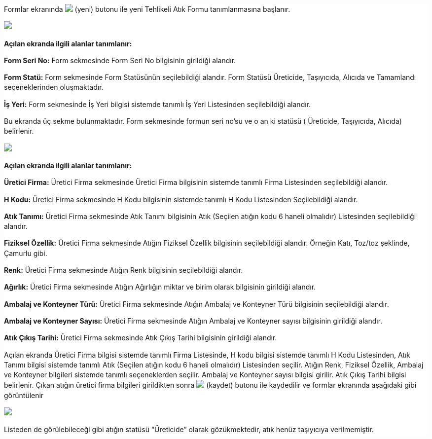 Formlar ekranında ![](https://docsbimser.blob.core.windows.net/imagecontainer/auto-upload7e9dcd24-2969-403f-9eaf-89a54c500b85) (yeni) butonu ile yeni Tehlikeli Atık Formu tanımlanmasına başlanır.

![](https://docsbimser.blob.core.windows.net/imagecontainer/auto-upload054c861b-e6ff-42bf-8202-09f8a52cee66)

**Açılan ekranda ilgili alanlar tanımlanır:**

**Form Seri No:** Form sekmesinde Form Seri No bilgisinin girildiği alandır.

**Form Statü:** Form sekmesinde Form Statüsünün seçilebildiği alandır. Form Statüsü Üreticide, Taşıyıcıda, Alıcıda ve Tamamlandı seçeneklerinden oluşmaktadır.

**İş Yeri:** Form sekmesinde İş Yeri bilgisi sistemde tanımlı İş Yeri Listesinden seçilebildiği alandır.

Bu ekranda üç sekme bulunmaktadır. Form sekmesinde formun seri no’su ve o an ki statüsü ( Üreticide, Taşıyıcıda, Alıcıda) belirlenir.

![](https://docsbimser.blob.core.windows.net/imagecontainer/auto-upload436767ba-b500-4f6e-8716-c03af1b8d868)

**Açılan ekranda ilgili alanlar tanımlanır:**

**Üretici Firma:** Üretici Firma sekmesinde Üretici Firma bilgisinin sistemde tanımlı Firma Listesinden seçilebildiği alandır.

**H Kodu:** Üretici Firma sekmesinde H Kodu bilgisinin sistemde tanımlı H Kodu Listesinden Seçilebildiği alandır.

**Atık Tanımı:** Üretici Firma sekmesinde Atık Tanımı bilgisinin Atık (Seçilen atığın kodu 6 haneli olmalıdır) Listesinden seçilebildiği alandır.

**Fiziksel Özellik:** Üretici Firma sekmesinde Atığın Fiziksel Özellik bilgisinin seçilebildiği alandır. Örneğin Katı, Toz/toz şeklinde, Çamurlu gibi.

**Renk:** Üretici Firma sekmesinde Atığın Renk bilgisinin seçilebildiği alandır.

**Ağırlık:** Üretici Firma sekmesinde Atığın Ağırlığın miktar ve birim olarak bilgisinin girildiği alandır.

**Ambalaj ve Konteyner Türü:** Üretici Firma sekmesinde Atığın Ambalaj ve Konteyner Türü bilgisinin seçilebildiği alandır.

**Ambalaj ve Konteyner Sayısı:** Üretici Firma sekmesinde Atığın Ambalaj ve Konteyner sayısı bilgisinin girildiği alandır.

**Atık Çıkış Tarihi:** Üretici Firma sekmesinde Atık Çıkış Tarihi bilgisinin girildiği alandır.

Açılan ekranda Üretici Firma bilgisi sistemde tanımlı Firma Listesinde, H kodu bilgisi sistemde tanımlı H Kodu Listesinden, Atık Tanımı bilgisi sistemde tanımlı Atık (Seçilen atığın kodu 6 haneli olmalıdır) Listesinden seçilir. Atığın Renk, Fiziksel Özellik, Ambalaj ve Konteyner bilgileri sistemde tanımlı seçeneklerden seçilir. Ambalaj ve Konteyner sayısı bilgisi girilir. Atık Çıkış Tarihi bilgisi belirlenir. Çıkan atığın üretici firma bilgileri girildikten sonra ![](https://docsbimser.blob.core.windows.net/imagecontainer/auto-upload0b383724-2383-4730-a639-cb69d3f86b32) (kaydet) butonu ile kaydedilir ve formlar ekranında aşağıdaki gibi görüntülenir

![](https://docsbimser.blob.core.windows.net/imagecontainer/auto-upload187897fd-93d5-48fc-b3a0-c06a4443278c)

Listeden de görülebileceği gibi atığın statüsü “Üreticide” olarak gözükmektedir, atık henüz taşıyıcıya verilmemiştir.

